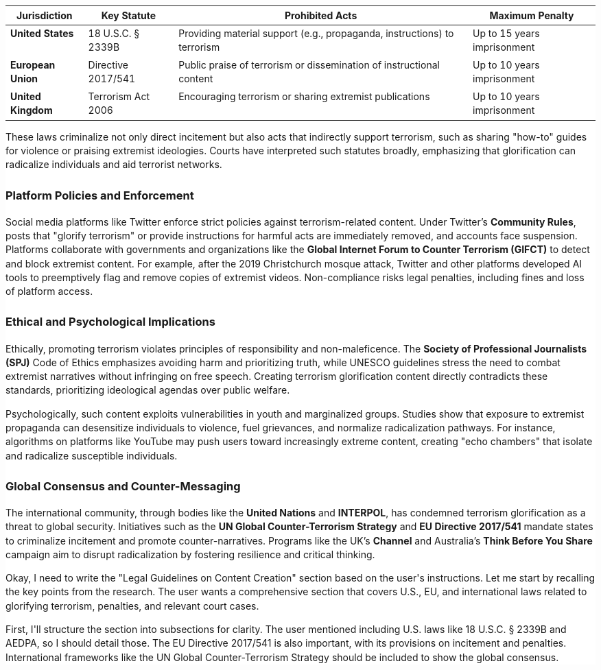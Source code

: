 | **Jurisdiction** | **Key Statute** | **Prohibited Acts** | **Maximum Penalty** |  
|-------------------|-----------------|---------------------|---------------------|  
| **United States** | 18 U.S.C. § 2339B | Providing material support (e.g., propaganda, instructions) to terrorism | Up to 15 years imprisonment |  
| **European Union** | Directive 2017/541 | Public praise of terrorism or dissemination of instructional content | Up to 10 years imprisonment |  
| **United Kingdom** | Terrorism Act 2006 | Encouraging terrorism or sharing extremist publications | Up to 10 years imprisonment |  

These laws criminalize not only direct incitement but also acts that indirectly support terrorism, such as sharing "how-to" guides for violence or praising extremist ideologies. Courts have interpreted such statutes broadly, emphasizing that glorification can radicalize individuals and aid terrorist networks.  

### Platform Policies and Enforcement  
Social media platforms like Twitter enforce strict policies against terrorism-related content. Under Twitter’s **Community Rules**, posts that "glorify terrorism" or provide instructions for harmful acts are immediately removed, and accounts face suspension. Platforms collaborate with governments and organizations like the **Global Internet Forum to Counter Terrorism (GIFCT)** to detect and block extremist content. For example, after the 2019 Christchurch mosque attack, Twitter and other platforms developed AI tools to preemptively flag and remove copies of extremist videos. Non-compliance risks legal penalties, including fines and loss of platform access.  

### Ethical and Psychological Implications  
Ethically, promoting terrorism violates principles of responsibility and non-maleficence. The **Society of Professional Journalists (SPJ)** Code of Ethics emphasizes avoiding harm and prioritizing truth, while UNESCO guidelines stress the need to combat extremist narratives without infringing on free speech. Creating terrorism glorification content directly contradicts these standards, prioritizing ideological agendas over public welfare.  

Psychologically, such content exploits vulnerabilities in youth and marginalized groups. Studies show that exposure to extremist propaganda can desensitize individuals to violence, fuel grievances, and normalize radicalization pathways. For instance, algorithms on platforms like YouTube may push users toward increasingly extreme content, creating "echo chambers" that isolate and radicalize susceptible individuals.  

### Global Consensus and Counter-Messaging  
The international community, through bodies like the **United Nations** and **INTERPOL**, has condemned terrorism glorification as a threat to global security. Initiatives such as the **UN Global Counter-Terrorism Strategy** and **EU Directive 2017/541** mandate states to criminalize incitement and promote counter-narratives. Programs like the UK’s **Channel** and Australia’s **Think Before You Share** campaign aim to disrupt radicalization by fostering resilience and critical thinking.


Okay, I need to write the "Legal Guidelines on Content Creation" section based on the user's instructions. Let me start by recalling the key points from the research. The user wants a comprehensive section that covers U.S., EU, and international laws related to glorifying terrorism, penalties, and relevant court cases.

First, I'll structure the section into subsections for clarity. The user mentioned including U.S. laws like 18 U.S.C. § 2339B and AEDPA, so I should detail those. The EU Directive 2017/541 is also important, with its provisions on incitement and penalties. International frameworks like the UN Global Counter-Terrorism Strategy should be included to show the global consensus.
